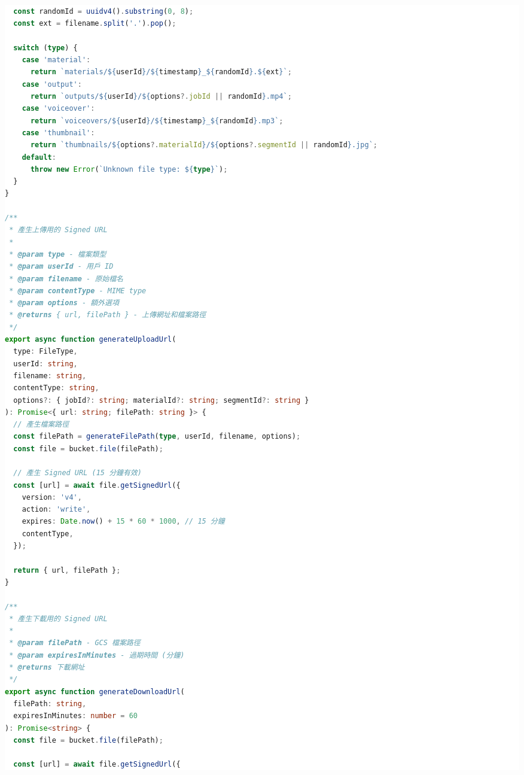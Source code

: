 ```typescript
  const randomId = uuidv4().substring(0, 8);
  const ext = filename.split('.').pop();

  switch (type) {
    case 'material':
      return `materials/${userId}/${timestamp}_${randomId}.${ext}`;
    case 'output':
      return `outputs/${userId}/${options?.jobId || randomId}.mp4`;
    case 'voiceover':
      return `voiceovers/${userId}/${timestamp}_${randomId}.mp3`;
    case 'thumbnail':
      return `thumbnails/${options?.materialId}/${options?.segmentId || randomId}.jpg`;
    default:
      throw new Error(`Unknown file type: ${type}`);
  }
}

/**
 * 產生上傳用的 Signed URL
 *
 * @param type - 檔案類型
 * @param userId - 用戶 ID
 * @param filename - 原始檔名
 * @param contentType - MIME type
 * @param options - 額外選項
 * @returns { url, filePath } - 上傳網址和檔案路徑
 */
export async function generateUploadUrl(
  type: FileType,
  userId: string,
  filename: string,
  contentType: string,
  options?: { jobId?: string; materialId?: string; segmentId?: string }
): Promise<{ url: string; filePath: string }> {
  // 產生檔案路徑
  const filePath = generateFilePath(type, userId, filename, options);
  const file = bucket.file(filePath);

  // 產生 Signed URL (15 分鐘有效)
  const [url] = await file.getSignedUrl({
    version: 'v4',
    action: 'write',
    expires: Date.now() + 15 * 60 * 1000, // 15 分鐘
    contentType,
  });

  return { url, filePath };
}

/**
 * 產生下載用的 Signed URL
 *
 * @param filePath - GCS 檔案路徑
 * @param expiresInMinutes - 過期時間 (分鐘)
 * @returns 下載網址
 */
export async function generateDownloadUrl(
  filePath: string,
  expiresInMinutes: number = 60
): Promise<string> {
  const file = bucket.file(filePath);

  const [url] = await file.getSignedUrl({
```